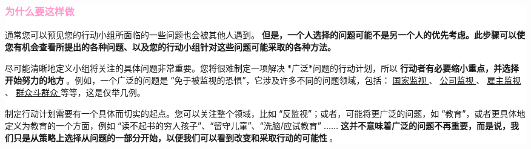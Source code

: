   </p>
  <h3 class="graf graf--p">
   <span style="color: #ff99cc;">
    <strong class="markup--strong markup--p-strong">
     为什么要这样做
    </strong>
   </span>
  </h3>
  <p class="graf graf--p">
   通常您可以预见您的行动小组所面临的一些问题也会被其他人遇到。
   <strong class="markup--strong markup--p-strong">
    但是，一个人选择的问题可能不是另一个人的优先考虑。此步骤可以使您有机会查看所提出的各种问题、以及您的行动小组针对这些问题可能采取的各种方法。
   </strong>
  </p>
  <p class="graf graf--p">
   尽可能清晰地定义小组将关注的具体问题非常重要。您将很难制定一项解决 *广泛*问题的行动计划，所以
   <strong class="markup--strong markup--p-strong">
    行动者有必要缩小重点，并选择开始努力的地方
   </strong>
   。例如，一个广泛的问题是 “免于被监视的恐惧”，它涉及许多不同的问题领域，包括：
   <a class="markup--anchor markup--p-anchor" data-href="https://www.iyouport.org/%e5%a4%a7%e8%a7%84%e6%a8%a1%e7%bd%91%e7%bb%9c%e9%92%93%e9%b1%bc%e3%80%81%e7%9b%91%e8%a7%86%e5%92%8c%e5%9c%a8%e7%ba%bf%e6%94%bb%e5%87%bb%e6%88%90%e4%b8%ba%e6%b4%bb%e5%8a%a8%e5%ae%b6%e4%b8%8d%e5%be%97-2/" href="https://www.iyouport.org/%e5%a4%a7%e8%a7%84%e6%a8%a1%e7%bd%91%e7%bb%9c%e9%92%93%e9%b1%bc%e3%80%81%e7%9b%91%e8%a7%86%e5%92%8c%e5%9c%a8%e7%ba%bf%e6%94%bb%e5%87%bb%e6%88%90%e4%b8%ba%e6%b4%bb%e5%8a%a8%e5%ae%b6%e4%b8%8d%e5%be%97-2/" rel="noopener" target="_blank">
    国家监视
   </a>
   、
   <a class="markup--anchor markup--p-anchor" data-href="https://www.iyouport.org/%e5%8d%95%e5%90%91%e9%95%9c%e7%9a%84%e8%83%8c%e5%90%8e%ef%bc%9a%e7%9b%91%e8%a7%86%e8%b5%84%e6%9c%ac%e5%ae%b6%e5%92%8c%e6%94%bf%e5%ba%9c%e7%9a%84%e8%81%94%e6%89%8b%e4%b8%80%e7%9b%b4%e5%9c%a8%e5%a6%82/" href="https://www.iyouport.org/%e5%8d%95%e5%90%91%e9%95%9c%e7%9a%84%e8%83%8c%e5%90%8e%ef%bc%9a%e7%9b%91%e8%a7%86%e8%b5%84%e6%9c%ac%e5%ae%b6%e5%92%8c%e6%94%bf%e5%ba%9c%e7%9a%84%e8%81%94%e6%89%8b%e4%b8%80%e7%9b%b4%e5%9c%a8%e5%a6%82/" rel="noopener" target="_blank">
    公司监视
   </a>
   、
   <a class="markup--anchor markup--p-anchor" data-href="https://www.iyouport.org/%e4%bd%a0%e7%9a%84%e8%80%81%e6%9d%bf%e6%80%8e%e4%b9%88%e6%af%94%e7%bd%91%e8%ad%a6%e8%bf%98%e5%8e%89%e5%ae%b3%ef%bc%9f/" href="https://www.iyouport.org/%e4%bd%a0%e7%9a%84%e8%80%81%e6%9d%bf%e6%80%8e%e4%b9%88%e6%af%94%e7%bd%91%e8%ad%a6%e8%bf%98%e5%8e%89%e5%ae%b3%ef%bc%9f/" rel="noopener" target="_blank">
    雇主监视
   </a>
   、
   <a class="markup--anchor markup--p-anchor" data-href="https://www.iyouport.org/%e6%b3%84%e9%9c%b2%ef%bc%9a%e4%b8%ad%e5%9b%bd%e5%ba%9e%e5%a4%a7%e7%9a%84%e8%ad%a6%e5%af%9f%e6%95%b0%e6%8d%ae%e5%ba%93/" href="https://www.iyouport.org/%e6%b3%84%e9%9c%b2%ef%bc%9a%e4%b8%ad%e5%9b%bd%e5%ba%9e%e5%a4%a7%e7%9a%84%e8%ad%a6%e5%af%9f%e6%95%b0%e6%8d%ae%e5%ba%93/" rel="noopener" target="_blank">
    群众斗群众
   </a>
   等等，这是仅举几例。
  </p>
  <p class="graf graf--p">
   制定行动计划需要有一个具体而切实的起点。您可以关注整个领域，比如 “反监视”；或者，可能将更广泛的问题，如 “教育”，或者更具体地定义为教育的一个方面，例如 “读不起书的穷人孩子”、“留守儿童”、“洗脑/应试教育” ……
   <strong class="markup--strong markup--p-strong">
    这并不意味着广泛的问题不再重要，而是说，我们只是从策略上选择从问题的一部分开始，以便我们可以看到改变和采取行动的可能性
   </strong>
   。
  </p>
  <p class="graf graf--p">